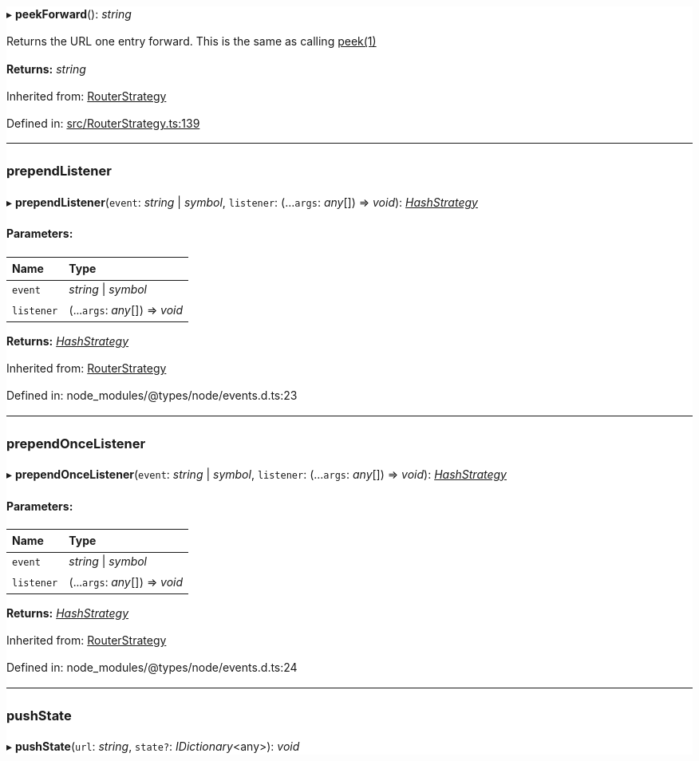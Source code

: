 ▸ **peekForward**(): *string*

Returns the URL one entry forward.
This is the same as calling [peek(1)](api.hashstrategy.md#peek)

**Returns:** *string*

Inherited from: [RouterStrategy](routerstrategy.routerstrategy-1.md)

Defined in: [src/RouterStrategy.ts:139](https://github.com/breautek/router/blob/06b4d2d/src/RouterStrategy.ts#L139)

___

### prependListener

▸ **prependListener**(`event`: *string* \| *symbol*, `listener`: (...`args`: *any*[]) => *void*): [*HashStrategy*](hashstrategy.hashstrategy-1.md)

#### Parameters:

Name | Type |
:------ | :------ |
`event` | *string* \| *symbol* |
`listener` | (...`args`: *any*[]) => *void* |

**Returns:** [*HashStrategy*](hashstrategy.hashstrategy-1.md)

Inherited from: [RouterStrategy](routerstrategy.routerstrategy-1.md)

Defined in: node_modules/@types/node/events.d.ts:23

___

### prependOnceListener

▸ **prependOnceListener**(`event`: *string* \| *symbol*, `listener`: (...`args`: *any*[]) => *void*): [*HashStrategy*](hashstrategy.hashstrategy-1.md)

#### Parameters:

Name | Type |
:------ | :------ |
`event` | *string* \| *symbol* |
`listener` | (...`args`: *any*[]) => *void* |

**Returns:** [*HashStrategy*](hashstrategy.hashstrategy-1.md)

Inherited from: [RouterStrategy](routerstrategy.routerstrategy-1.md)

Defined in: node_modules/@types/node/events.d.ts:24

___

### pushState

▸ **pushState**(`url`: *string*, `state?`: *IDictionary*<any\>): *void*
